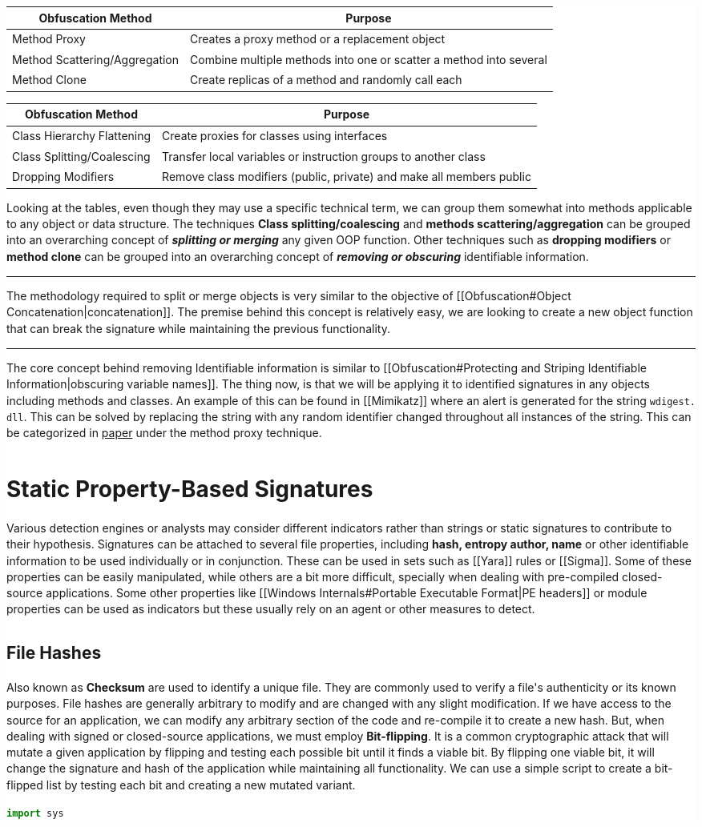 | **Obfuscation Method  <br>**  | **Purpose**                                                        |
| ----------------------------- | ------------------------------------------------------------------ |
| Method Proxy                  | Creates a proxy method or a replacement object                     |
| Method Scattering/Aggregation | Combine multiple methods into one or scatter a method into several |
| Method Clone                  | Create replicas of a method and randomly call each                 |

| **Obfuscation Method  <br>** | **Purpose**                                                          |
| ---------------------------- | -------------------------------------------------------------------- |
| Class Hierarchy Flattening   | Create proxies for classes using interfaces                          |
| Class Splitting/Coalescing   | Transfer local variables or instruction groups to another class      |
| Dropping Modifiers           | Remove class modifiers (public, private) and make all members public |
Looking at the tables, even though they may use a specific technical term, we can group them somewhat into methods applicable to any object or data structure.
The techniques **Class splitting/coalescing** and **methods scattering/aggregation** can be grouped into an overarching concept of ***splitting or merging*** any given OOP function.
Other techniques such as **dropping modifiers** or **method clone** can be grouped into an overarching concept of ***removing or obscuring*** identifiable information.

---


The methodology required to split or merge objects is very similar to the objective of [[Obfuscation#Object Concatenation|concatenation]]. The premise behind this concept is relatively easy, we are looking to create a new object function that can break the signature while maintaining the previous functionality.

---


The core concept behind removing Identifiable information is similar to [[Obfuscation#Protecting and Striping Identifiable Information|obscuring variable names]]. The thing now, is that we will be applying it to identified signatures in any objects including methods and classes. 
An example of this can be found in [[Mimikatz]] where an alert is generated for the string `wdigest.dll`. This can be solved by replacing the string with any random identifier changed throughout all instances of the string. This can be categorized in [paper](https://cybersecurity.springeropen.com/track/pdf/10.1186/s42400-020-00049-3.pdf) under the method proxy technique. 

# Static Property-Based Signatures
Various detection engines or analysts may consider different indicators rather than strings or static signatures to contribute to their hypothesis. Signatures can be attached to several file properties, including **hash, entropy author, name** or other identifiable information to be used individually or in conjunction. These can be used in sets such as [[Yara]] rules or [[Sigma]].
Some of these properties can be easily manipulated, while others are a bit more difficult, specially when dealing with pre-compiled closed-source applications.
Some other properties like [[Windows Internals#Portable Executable Format|PE headers]] or module properties can be used as indicators but these usually rely on an agent or other measures to detect.
## File Hashes
Also known as **Checksum** are used to identify a unique file. They are commonly used to verify a file's authenticity or its known purposes. File hashes are generally arbitrary to modify and are changed with any slight modification. 
If we have access to the source for an application, we can modify any arbitrary section of the code and re-compile it to create a new hash. But, when dealing with signed or closed-source applications, we must employ **Bit-flipping**.
It is a common cryptographic attack that will mutate a given application by flipping and testing each possible bit until it finds a viable bit. By flipping one viable bit, it will change the signature and hash of the application while maintaining all functionality.
We can use a simple script to create a bit-flipped list by testing each bit and creating a new mutated variant.
```python
import sys
```